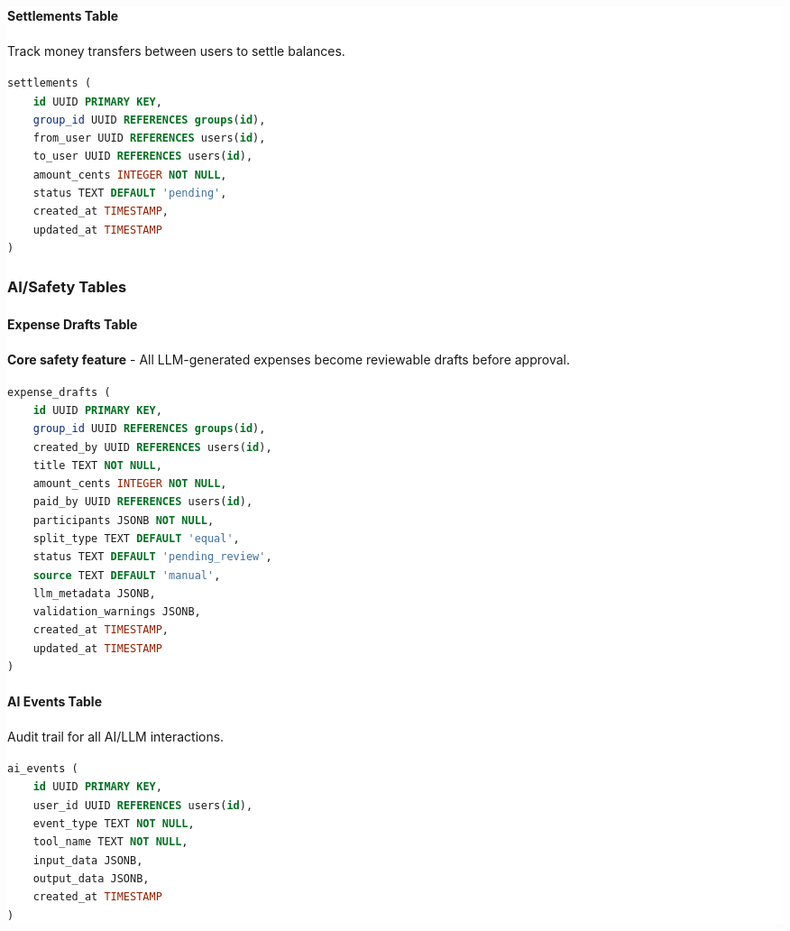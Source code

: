 #### Settlements Table
Track money transfers between users to settle balances.

```sql
settlements (
    id UUID PRIMARY KEY,
    group_id UUID REFERENCES groups(id),
    from_user UUID REFERENCES users(id),
    to_user UUID REFERENCES users(id),
    amount_cents INTEGER NOT NULL,
    status TEXT DEFAULT 'pending',
    created_at TIMESTAMP,
    updated_at TIMESTAMP
)
```

### AI/Safety Tables

#### Expense Drafts Table
**Core safety feature** - All LLM-generated expenses become reviewable drafts before approval.

```sql
expense_drafts (
    id UUID PRIMARY KEY,
    group_id UUID REFERENCES groups(id),
    created_by UUID REFERENCES users(id),
    title TEXT NOT NULL,
    amount_cents INTEGER NOT NULL,
    paid_by UUID REFERENCES users(id),
    participants JSONB NOT NULL,
    split_type TEXT DEFAULT 'equal',
    status TEXT DEFAULT 'pending_review',
    source TEXT DEFAULT 'manual',
    llm_metadata JSONB,
    validation_warnings JSONB,
    created_at TIMESTAMP,
    updated_at TIMESTAMP
)
```

#### AI Events Table
Audit trail for all AI/LLM interactions.

```sql
ai_events (
    id UUID PRIMARY KEY,
    user_id UUID REFERENCES users(id),
    event_type TEXT NOT NULL,
    tool_name TEXT NOT NULL,
    input_data JSONB,
    output_data JSONB,
    created_at TIMESTAMP
)
```
